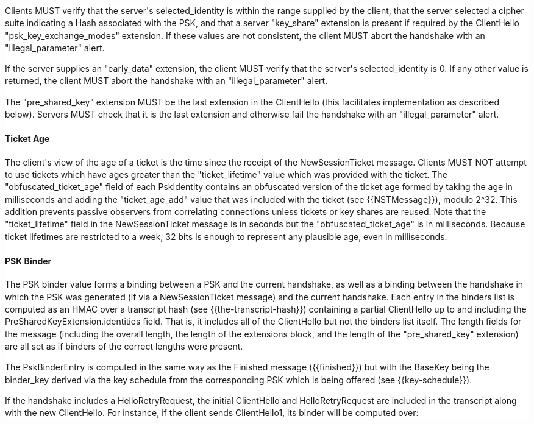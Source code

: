 Clients MUST verify that the server's selected_identity is within the
range supplied by the client, that the server selected a cipher suite
indicating a Hash associated with the PSK, and that a server
"key_share" extension is present if required by the
ClientHello "psk_key_exchange_modes" extension. If these values are not
consistent, the client MUST abort the handshake with an
"illegal_parameter" alert.

If the server supplies an "early_data" extension, the client MUST
verify that the server's selected_identity is 0. If any
other value is returned, the client MUST abort the handshake
with an "illegal_parameter" alert.

The "pre_shared_key" extension MUST be the last extension in the
ClientHello (this facilitates implementation as described
below). Servers MUST check that it is the last extension and otherwise
fail the handshake with an "illegal_parameter" alert.

#### Ticket Age

The client's view of the age of a ticket is the time since the receipt
of the NewSessionTicket message. Clients MUST NOT attempt to use
tickets which have ages greater than the "ticket_lifetime" value which
was provided with the ticket. The "obfuscated_ticket_age" field of
each PskIdentity contains an obfuscated version of the ticket age
formed by taking the age in milliseconds and adding the "ticket_age_add"
value that was included with the ticket (see {{NSTMessage}}), modulo 2^32.
This addition prevents passive observers from correlating connections
unless tickets or key shares are reused. Note that the "ticket_lifetime" field in
the NewSessionTicket message is in seconds but the "obfuscated_ticket_age"
is in milliseconds. Because ticket lifetimes are
restricted to a week, 32 bits is enough to represent any plausible
age, even in milliseconds.

#### PSK Binder

The PSK binder value forms a binding between a PSK and the current
handshake, as well as a binding between the handshake in which the PSK was
generated (if via a NewSessionTicket message) and the current handshake.
Each entry in the binders list is computed as an HMAC
over a transcript hash (see {{the-transcript-hash}}) containing a partial ClientHello
up to and including the PreSharedKeyExtension.identities field. That
is, it includes all of the ClientHello but not the binders list
itself. The length fields for the message (including the overall
length, the length of the extensions block, and the length of the
"pre_shared_key" extension) are all set as if binders of the correct
lengths were present.

The PskBinderEntry is computed in the same way as the Finished
message ({{finished}}) but with the BaseKey being the binder_key
derived via the key schedule from the corresponding PSK which
is being offered (see {{key-schedule}}).

If the handshake includes a HelloRetryRequest, the initial ClientHello
and HelloRetryRequest are included in the transcript along with the
new ClientHello.  For instance, if the client sends ClientHello1, its
binder will be computed over:
